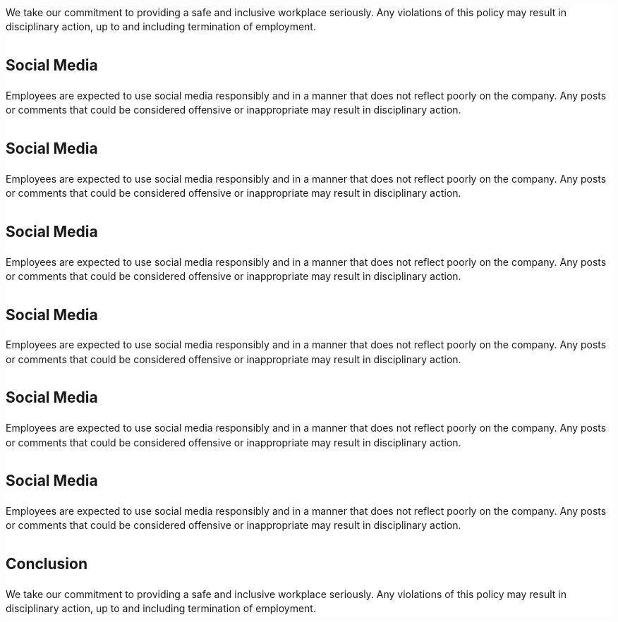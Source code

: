 We take our commitment to providing a safe and inclusive workplace seriously. Any violations of this policy may result in disciplinary action, up to and including termination of employment.

## Social Media

Employees are expected to use social media responsibly and in a manner that does not reflect poorly on the company. Any posts or comments that could be considered offensive or inappropriate may result in disciplinary action.
## Social Media

Employees are expected to use social media responsibly and in a manner that does not reflect poorly on the company. Any posts or comments that could be considered offensive or inappropriate may result in disciplinary action.
## Social Media

Employees are expected to use social media responsibly and in a manner that does not reflect poorly on the company. Any posts or comments that could be considered offensive or inappropriate may result in disciplinary action.
## Social Media

Employees are expected to use social media responsibly and in a manner that does not reflect poorly on the company. Any posts or comments that could be considered offensive or inappropriate may result in disciplinary action.
## Social Media

Employees are expected to use social media responsibly and in a manner that does not reflect poorly on the company. Any posts or comments that could be considered offensive or inappropriate may result in disciplinary action.
## Social Media

Employees are expected to use social media responsibly and in a manner that does not reflect poorly on the company. Any posts or comments that could be considered offensive or inappropriate may result in disciplinary action.

## Conclusion

We take our commitment to providing a safe and inclusive workplace seriously. Any violations of this policy may result in disciplinary action, up to and including termination of employment.

